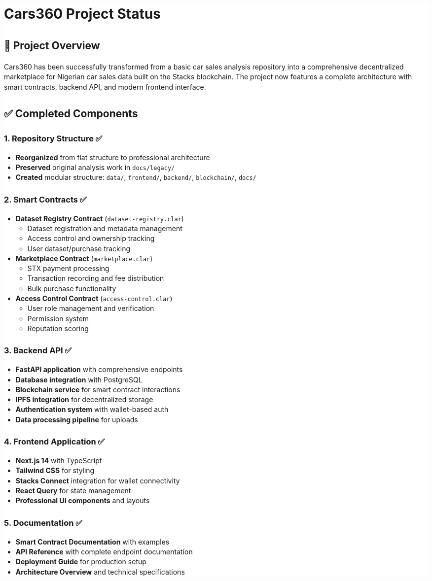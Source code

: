 # Cars360 Project Status

## 🎯 Project Overview

Cars360 has been successfully transformed from a basic car sales analysis repository into a comprehensive decentralized marketplace for Nigerian car sales data built on the Stacks blockchain. The project now features a complete architecture with smart contracts, backend API, and modern frontend interface.

## ✅ Completed Components

### 1. Repository Structure ✅
- **Reorganized** from flat structure to professional architecture
- **Preserved** original analysis work in `docs/legacy/`
- **Created** modular structure: `data/`, `frontend/`, `backend/`, `blockchain/`, `docs/`

### 2. Smart Contracts ✅
- **Dataset Registry Contract** (`dataset-registry.clar`)
  - Dataset registration and metadata management
  - Access control and ownership tracking
  - User dataset/purchase tracking
- **Marketplace Contract** (`marketplace.clar`)
  - STX payment processing
  - Transaction recording and fee distribution
  - Bulk purchase functionality
- **Access Control Contract** (`access-control.clar`)
  - User role management and verification
  - Permission system
  - Reputation scoring

### 3. Backend API ✅
- **FastAPI application** with comprehensive endpoints
- **Database integration** with PostgreSQL
- **Blockchain service** for smart contract interactions
- **IPFS integration** for decentralized storage
- **Authentication system** with wallet-based auth
- **Data processing pipeline** for uploads

### 4. Frontend Application ✅
- **Next.js 14** with TypeScript
- **Tailwind CSS** for styling
- **Stacks Connect** integration for wallet connectivity
- **React Query** for state management
- **Professional UI components** and layouts

### 5. Documentation ✅
- **Smart Contract Documentation** with examples
- **API Reference** with complete endpoint documentation
- **Deployment Guide** for production setup
- **Architecture Overview** and technical specifications

